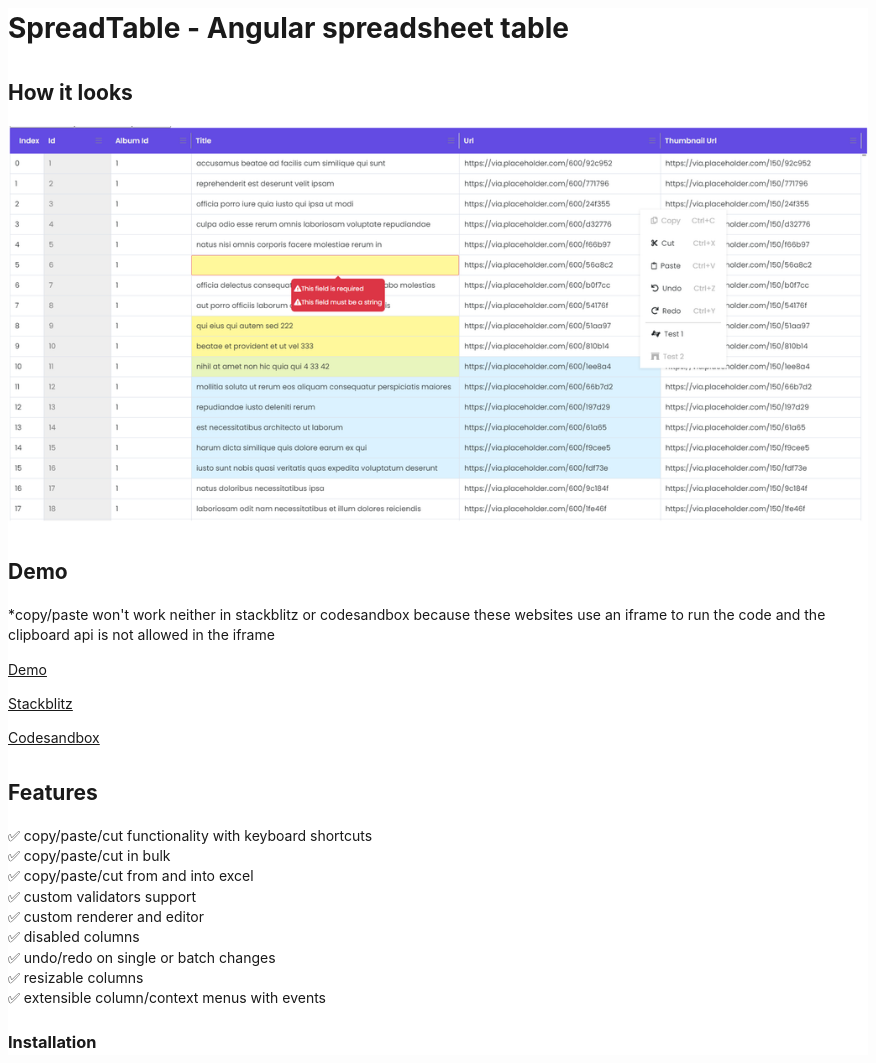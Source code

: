 # SpreadTable - Angular spreadsheet table

## How it looks

![How it looks](https://raw.githubusercontent.com/neb1neuron/ng-spread-table/master/spread-table.png)

## Demo
*copy/paste won't work neither in stackblitz or codesandbox because these websites use an iframe to run the code and the clipboard api is not allowed in the iframe

[Demo](https://neb1neuron.github.io/ng-spread-table/)

[Stackblitz](https://stackblitz.com/edit/spread-table-angular11?file=src%2Fapp%2Fapp.component.ts)

[Codesandbox](https://codesandbox.io/s/goofy-dan-5703h)

## Features  
:white_check_mark: copy/paste/cut functionality with keyboard shortcuts  
:white_check_mark: copy/paste/cut in bulk  
:white_check_mark: copy/paste/cut from and into excel  
:white_check_mark: custom validators support  
:white_check_mark: custom renderer and editor  
:white_check_mark: disabled columns  
:white_check_mark: undo/redo on single or batch changes  
:white_check_mark: resizable columns  
:white_check_mark: extensible column/context menus with events

### Installation
